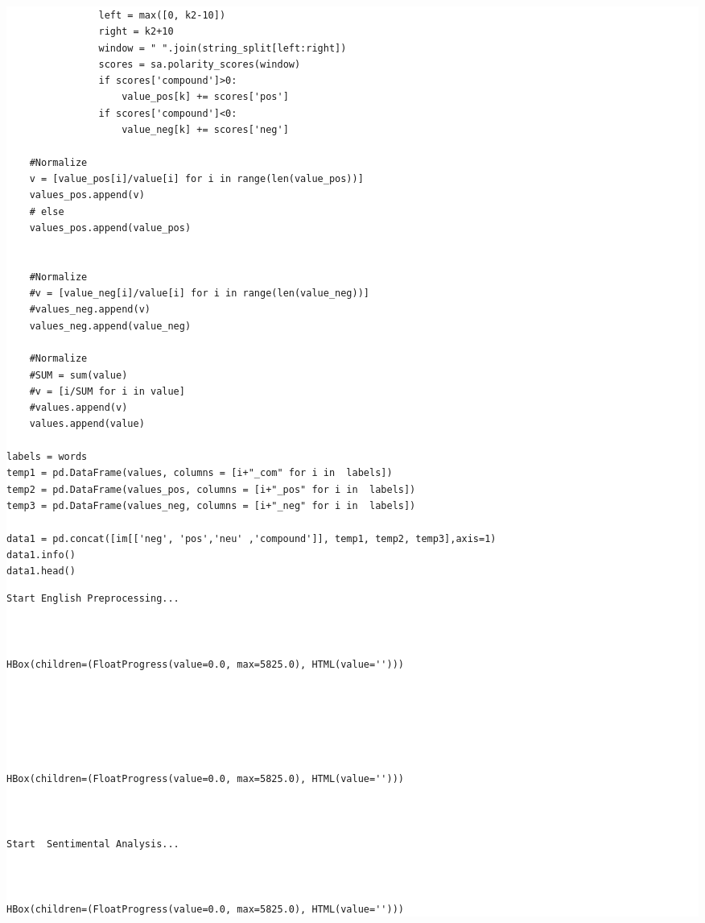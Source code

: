 ```
                left = max([0, k2-10])
                right = k2+10
                window = " ".join(string_split[left:right])
                scores = sa.polarity_scores(window)
                if scores['compound']>0:
                    value_pos[k] += scores['pos']
                if scores['compound']<0:
                    value_neg[k] += scores['neg']

    #Normalize  
    v = [value_pos[i]/value[i] for i in range(len(value_pos))]
    values_pos.append(v)
    # else
    values_pos.append(value_pos)


    #Normalize
    #v = [value_neg[i]/value[i] for i in range(len(value_neg))]
    #values_neg.append(v)
    values_neg.append(value_neg)

    #Normalize
    #SUM = sum(value)
    #v = [i/SUM for i in value]
    #values.append(v)
    values.append(value)

labels = words
temp1 = pd.DataFrame(values, columns = [i+"_com" for i in  labels])
temp2 = pd.DataFrame(values_pos, columns = [i+"_pos" for i in  labels])
temp3 = pd.DataFrame(values_neg, columns = [i+"_neg" for i in  labels])

data1 = pd.concat([im[['neg', 'pos','neu' ,'compound']], temp1, temp2, temp3],axis=1)
data1.info()
data1.head()
```

    Start English Preprocessing...
    


    HBox(children=(FloatProgress(value=0.0, max=5825.0), HTML(value='')))


    
    


    HBox(children=(FloatProgress(value=0.0, max=5825.0), HTML(value='')))


    
    Start  Sentimental Analysis...
    


    HBox(children=(FloatProgress(value=0.0, max=5825.0), HTML(value='')))
